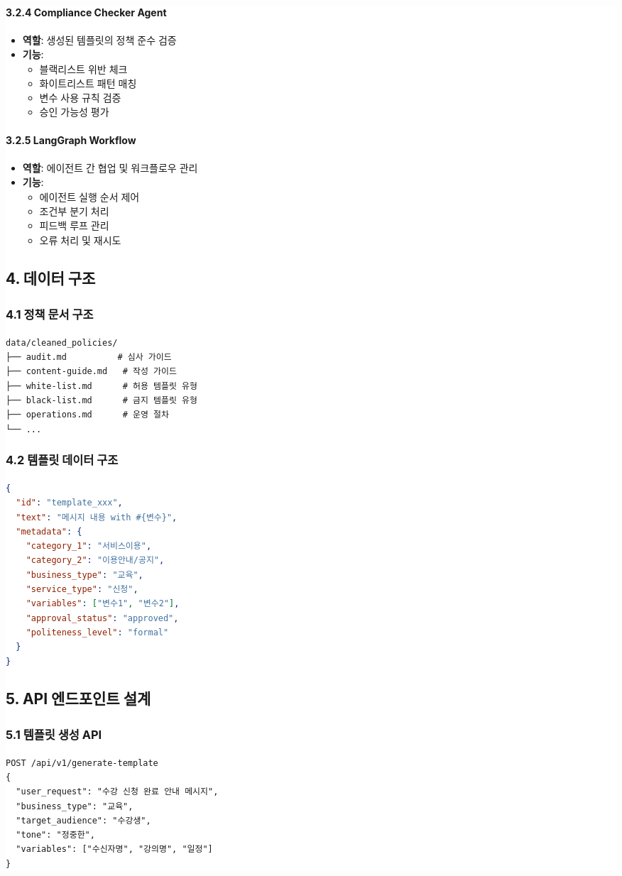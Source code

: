 #### 3.2.4 Compliance Checker Agent
- **역할**: 생성된 템플릿의 정책 준수 검증
- **기능**:
  - 블랙리스트 위반 체크
  - 화이트리스트 패턴 매칭
  - 변수 사용 규칙 검증
  - 승인 가능성 평가

#### 3.2.5 LangGraph Workflow
- **역할**: 에이전트 간 협업 및 워크플로우 관리
- **기능**:
  - 에이전트 실행 순서 제어
  - 조건부 분기 처리
  - 피드백 루프 관리
  - 오류 처리 및 재시도

## 4. 데이터 구조

### 4.1 정책 문서 구조
```
data/cleaned_policies/
├── audit.md          # 심사 가이드
├── content-guide.md   # 작성 가이드
├── white-list.md      # 허용 템플릿 유형
├── black-list.md      # 금지 템플릿 유형
├── operations.md      # 운영 절차
└── ...
```

### 4.2 템플릿 데이터 구조
```json
{
  "id": "template_xxx",
  "text": "메시지 내용 with #{변수}",
  "metadata": {
    "category_1": "서비스이용",
    "category_2": "이용안내/공지",
    "business_type": "교육",
    "service_type": "신청",
    "variables": ["변수1", "변수2"],
    "approval_status": "approved",
    "politeness_level": "formal"
  }
}
```

## 5. API 엔드포인트 설계

### 5.1 템플릿 생성 API
```
POST /api/v1/generate-template
{
  "user_request": "수강 신청 완료 안내 메시지",
  "business_type": "교육",
  "target_audience": "수강생",
  "tone": "정중한",
  "variables": ["수신자명", "강의명", "일정"]
}
```
